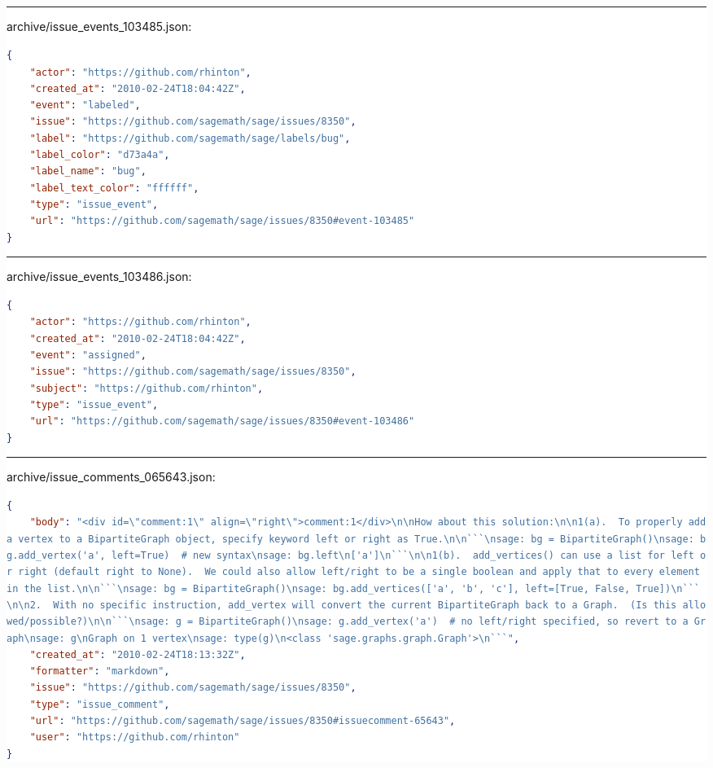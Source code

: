 

---

archive/issue_events_103485.json:
```json
{
    "actor": "https://github.com/rhinton",
    "created_at": "2010-02-24T18:04:42Z",
    "event": "labeled",
    "issue": "https://github.com/sagemath/sage/issues/8350",
    "label": "https://github.com/sagemath/sage/labels/bug",
    "label_color": "d73a4a",
    "label_name": "bug",
    "label_text_color": "ffffff",
    "type": "issue_event",
    "url": "https://github.com/sagemath/sage/issues/8350#event-103485"
}
```



---

archive/issue_events_103486.json:
```json
{
    "actor": "https://github.com/rhinton",
    "created_at": "2010-02-24T18:04:42Z",
    "event": "assigned",
    "issue": "https://github.com/sagemath/sage/issues/8350",
    "subject": "https://github.com/rhinton",
    "type": "issue_event",
    "url": "https://github.com/sagemath/sage/issues/8350#event-103486"
}
```



---

archive/issue_comments_065643.json:
```json
{
    "body": "<div id=\"comment:1\" align=\"right\">comment:1</div>\n\nHow about this solution:\n\n1(a).  To properly add a vertex to a BipartiteGraph object, specify keyword left or right as True.\n\n```\nsage: bg = BipartiteGraph()\nsage: bg.add_vertex('a', left=True)  # new syntax\nsage: bg.left\n['a']\n```\n\n1(b).  add_vertices() can use a list for left or right (default right to None).  We could also allow left/right to be a single boolean and apply that to every element in the list.\n\n```\nsage: bg = BipartiteGraph()\nsage: bg.add_vertices(['a', 'b', 'c'], left=[True, False, True])\n```\n\n2.  With no specific instruction, add_vertex will convert the current BipartiteGraph back to a Graph.  (Is this allowed/possible?)\n\n```\nsage: g = BipartiteGraph()\nsage: g.add_vertex('a')  # no left/right specified, so revert to a Graph\nsage: g\nGraph on 1 vertex\nsage: type(g)\n<class 'sage.graphs.graph.Graph'>\n```",
    "created_at": "2010-02-24T18:13:32Z",
    "formatter": "markdown",
    "issue": "https://github.com/sagemath/sage/issues/8350",
    "type": "issue_comment",
    "url": "https://github.com/sagemath/sage/issues/8350#issuecomment-65643",
    "user": "https://github.com/rhinton"
}
```
